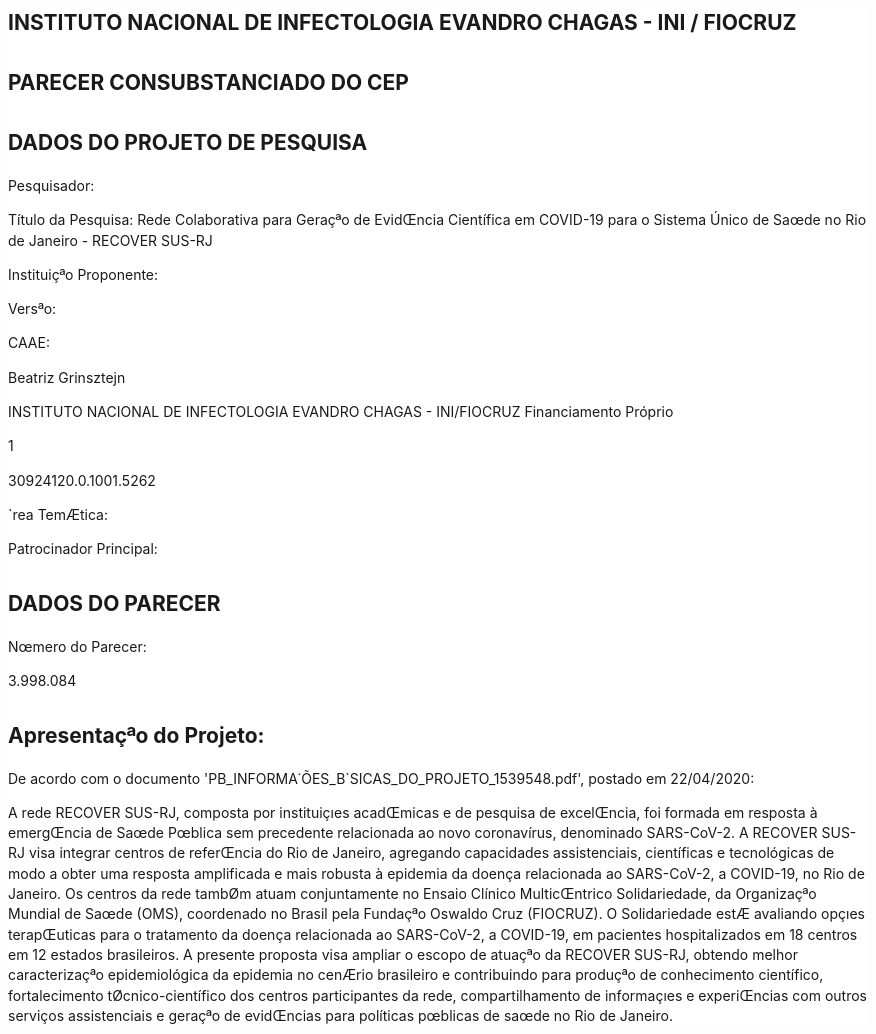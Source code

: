 ## INSTITUTO NACIONAL DE INFECTOLOGIA EVANDRO CHAGAS - INI / FIOCRUZ



## PARECER CONSUBSTANCIADO DO CEP

## DADOS DO PROJETO DE PESQUISA

Pesquisador:

Título da Pesquisa: Rede Colaborativa para Geraçªo de EvidŒncia Científica em COVID-19 para o Sistema Único de Saœde no Rio de Janeiro - RECOVER SUS-RJ

Instituiçªo Proponente:

Versªo:

CAAE:

Beatriz Grinsztejn

INSTITUTO NACIONAL DE INFECTOLOGIA EVANDRO CHAGAS - INI/FIOCRUZ Financiamento Próprio

1

30924120.0.1001.5262

`rea TemÆtica:

Patrocinador Principal:

## DADOS DO PARECER

Nœmero do Parecer:

3.998.084

## Apresentaçªo do Projeto:

De acordo com o documento 'PB\_INFORMA˙ÕES\_B`SICAS\_DO\_PROJETO\_1539548.pdf', postado em 22/04/2020:

A rede RECOVER SUS-RJ, composta por instituiçıes acadŒmicas e de pesquisa de excelŒncia, foi formada em resposta à emergŒncia de Saœde Pœblica sem precedente relacionada ao novo coronavírus, denominado SARS-CoV-2. A RECOVER SUS-RJ visa integrar centros de referŒncia do Rio de Janeiro, agregando capacidades assistenciais, científicas e tecnológicas de modo a obter uma resposta amplificada e mais robusta à epidemia da doença relacionada ao SARS-CoV-2, a COVID-19, no Rio de Janeiro. Os centros da rede tambØm atuam conjuntamente no Ensaio Clínico MulticŒntrico Solidariedade, da Organizaçªo Mundial de Saœde (OMS), coordenado no Brasil pela Fundaçªo Oswaldo Cruz (FIOCRUZ). O Solidariedade estÆ avaliando opçıes terapŒuticas para o tratamento da doença relacionada ao SARS-CoV-2, a COVID-19, em pacientes hospitalizados em 18 centros em 12 estados brasileiros. A presente proposta visa ampliar o escopo de atuaçªo da RECOVER SUS-RJ, obtendo melhor caracterizaçªo epidemiológica da epidemia no cenÆrio brasileiro e contribuindo para produçªo de conhecimento científico, fortalecimento tØcnico-científico dos centros participantes da rede, compartilhamento de informaçıes e experiŒncias com outros serviços assistenciais e geraçªo de evidŒncias para políticas pœblicas de saœde no Rio de Janeiro.
